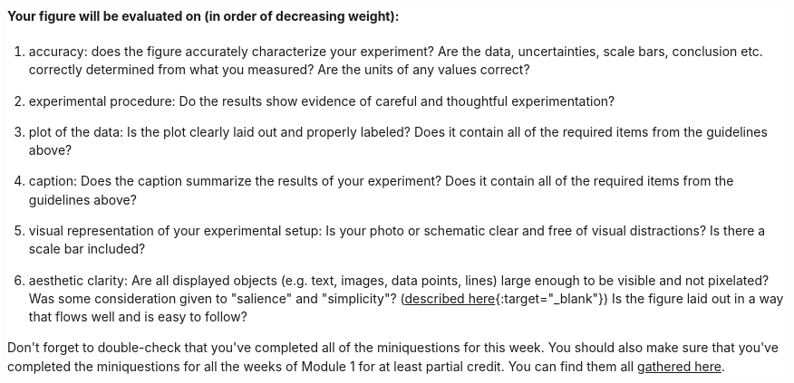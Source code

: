 #### Your figure will be evaluated on (in order of decreasing weight):
1. accuracy: does the figure accurately characterize your experiment? Are the data, uncertainties, scale bars, conclusion etc. correctly determined from what you measured? Are the units of any values correct?

2. experimental procedure: Do the results show evidence of careful and thoughtful experimentation? 

3. plot of the data: Is the plot clearly laid out and properly labeled? Does it contain all of the required items from the guidelines above?

4. caption: Does the caption summarize the results of your experiment? Does it contain all of the required items from the guidelines above?

5. visual representation of your experimental setup: Is your photo or schematic clear and free of visual distractions? Is there a scale bar included? 

6. aesthetic clarity: Are all displayed objects (e.g. text, images, data points, lines) large enough to be visible and not pixelated? Was some consideration given to "salience" and "simplicity"? ([described here](plotting-guide#plotting-the-example-data){:target="_blank"}) Is the figure laid out in a way that flows well and is easy to follow?


Don't forget to double-check that you've completed all of the miniquestions for this week. You should also make sure that you've completed the miniquestions for all the weeks of Module 1 for at least partial credit. You can find them all [gathered here](mini-questions).
